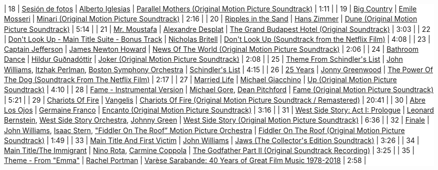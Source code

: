 | 18 | [Sesión de fotos](https://open.spotify.com/track/6FA3YNEZmIGEcgecdOKAd6) | [Alberto Iglesias](https://open.spotify.com/artist/1HRRbATgv6NPHs7Twm74p2) | [Parallel Mothers \(Original Motion Picture Soundtrack\)](https://open.spotify.com/album/14cX3anYlkHmVLzhn9qutj) | 1:11 |
| 19 | [Big Country](https://open.spotify.com/track/2FH1R4lNVQQx64VLEPLOhF) | [Emile Mosseri](https://open.spotify.com/artist/0BNz24TKUn8Ov1ApFkLzA1) | [Minari \(Original Motion Picture Soundtrack\)](https://open.spotify.com/album/73YA428yr1quWSDEVuJXe5) | 2:16 |
| 20 | [Ripples in the Sand](https://open.spotify.com/track/1gqCO3x2MO4KbQfN9pGUlH) | [Hans Zimmer](https://open.spotify.com/artist/0YC192cP3KPCRWx8zr8MfZ) | [Dune \(Original Motion Picture Soundtrack\)](https://open.spotify.com/album/56k8ay5oE5apR61WIeE4wQ) | 5:14 |
| 21 | [Mr\. Moustafa](https://open.spotify.com/track/1uNhvxpkPrNHUNfeclo6xD) | [Alexandre Desplat](https://open.spotify.com/artist/71jzN72g8qWMCMkWC5p1Z0) | [The Grand Budapest Hotel \(Original Soundtrack\)](https://open.spotify.com/album/6IV7472Hni7A1ENilCManS) | 3:03 |
| 22 | [Don't Look Up \- Main Title Suite \- Bonus Track](https://open.spotify.com/track/0u8Nd4NK5ymYz7V3LxT3SP) | [Nicholas Britell](https://open.spotify.com/artist/18oYqNtcLUHrqO7LfX7qni) | [Don't Look Up \(Soundtrack from the Netflix Film\)](https://open.spotify.com/album/6HCz7HiX96XF6tm7sACnM7) | 4:08 |
| 23 | [Captain Jefferson](https://open.spotify.com/track/5X6b1ySSqzJm4qLw0fqs5n) | [James Newton Howard](https://open.spotify.com/artist/2M4eNCvV3CJUswavkhAQg2) | [News Of The World \(Original Motion Picture Soundtrack\)](https://open.spotify.com/album/6v1bOteXExLs8oA8epNRuc) | 2:06 |
| 24 | [Bathroom Dance](https://open.spotify.com/track/4WiqPbWvLbv317E8fB4SJC) | [Hildur Guðnadóttir](https://open.spotify.com/artist/2lD1D6eEh7xQdBtnl2Ik7Y) | [Joker \(Original Motion Picture Soundtrack\)](https://open.spotify.com/album/16bF6lLLeVcBNgYNreGjYZ) | 2:08 |
| 25 | [Theme From Schindler's List](https://open.spotify.com/track/42gZM6AQ9BDMaTyTmMDVlN) | [John Williams](https://open.spotify.com/artist/3dRfiJ2650SZu6GbydcHNb), [Itzhak Perlman](https://open.spotify.com/artist/0hIG9FXgjQxT8fKaYceFbA), [Boston Symphony Orchestra](https://open.spotify.com/artist/0K23lQ2hSQAlxSEeZ05bjI) | [Schindler's List](https://open.spotify.com/album/1I3unGxGIIxCQkYPlzzaL8) | 4:15 |
| 26 | [25 Years](https://open.spotify.com/track/3sc30oDHL0cYWBpt1FHVT7) | [Jonny Greenwood](https://open.spotify.com/artist/0z9s3P5vCzKcUBSxgBDyLU) | [The Power Of The Dog \(Soundtrack From The Netflix Film\)](https://open.spotify.com/album/6hWmVhmirxDxlfZAmtOZah) | 2:17 |
| 27 | [Married Life](https://open.spotify.com/track/7iocNjLrxPHLl8njgRlv5U) | [Michael Giacchino](https://open.spotify.com/artist/4kLvhMAuCloLxoP1aVM7Lr) | [Up \(Original Motion Picture Soundtrack\)](https://open.spotify.com/album/5yN2LiMaA7nEXT35GW4hNu) | 4:10 |
| 28 | [Fame \- Instrumental Version](https://open.spotify.com/track/4Q0dUYZ5kucgYQN5LZNO96) | [Michael Gore](https://open.spotify.com/artist/1lJoWWtbloeRGJFGei5UZe), [Dean Pitchford](https://open.spotify.com/artist/4lcQ8hgPWSGcYGIxq5NUyS) | [Fame \(Original Motion Picture Soundtrack\)](https://open.spotify.com/album/0Dmq3geiHxPk20sTt8sXxy) | 5:21 |
| 29 | [Chariots Of Fire](https://open.spotify.com/track/2JsQOAw8XVii6RMxiPmVZj) | [Vangelis](https://open.spotify.com/artist/4P70aqttdpJ9vuYFDmf7f6) | [Chariots Of Fire \(Original Motion Picture Soundtrack / Remastered\)](https://open.spotify.com/album/2G0x71VHZ7XLJlm56LzVX2) | 20:41 |
| 30 | [Abre Los Ojos](https://open.spotify.com/track/06H5BeXjWXqjslelYiLuB7) | [Germaine Franco](https://open.spotify.com/artist/5NTEjLv3GEX1Vx0ITx9Pxe) | [Encanto \(Original Motion Picture Soundtrack\)](https://open.spotify.com/album/25L8ck3KGcmCo3901ztPzR) | 3:16 |
| 31 | [West Side Story: Act I: Prologue](https://open.spotify.com/track/68CJ6EJXhbmUOwkOk74w6N) | [Leonard Bernstein](https://open.spotify.com/artist/2LmyJyCF5V1eQyvHgJNbTn), [West Side Story Orchestra](https://open.spotify.com/artist/2y0ch4gqc0z7SMWsjHWL5F), [Johnny Green](https://open.spotify.com/artist/0mzeuEu2tXNjhVNc1sKVWI) | [West Side Story \(Original Motion Picture Soundtrack\)](https://open.spotify.com/album/1kA4RO70idrEQkOX3zlRfa) | 6:36 |
| 32 | [Finale](https://open.spotify.com/track/2ZYAYjnHuot251OB2zhcnW) | [John Williams](https://open.spotify.com/artist/3dRfiJ2650SZu6GbydcHNb), [Isaac Stern](https://open.spotify.com/artist/3HYV4ZdJ1LSOhPo5ehlEqF), ["Fiddler On The Roof” Motion Picture Orchestra](https://open.spotify.com/artist/0yultMio5TntZCl8JRRibP) | [Fiddler On The Roof \(Original Motion Picture Soundtrack\)](https://open.spotify.com/album/06ZOoSKNVRocMIxCrZnl1v) | 1:49 |
| 33 | [Main Title And First Victim](https://open.spotify.com/track/1g10rYqM3jJQsWRnXCFcx7) | [John Williams](https://open.spotify.com/artist/3dRfiJ2650SZu6GbydcHNb) | [Jaws \(The Collector's Edition Soundtrack\)](https://open.spotify.com/album/6qUytVWmtw4xh2tjCv39GE) | 3:26 |
| 34 | [Main Title/The Immigrant](https://open.spotify.com/track/74IcW0r84meHczGKdaQ2nz) | [Nino Rota](https://open.spotify.com/artist/0RYyGExpy57GLGa1GtFoVo), [Carmine Coppola](https://open.spotify.com/artist/2luuj7ez3raqS0iCrH4K7O) | [The Godfather Part II \(Original Soundtrack Recording\)](https://open.spotify.com/album/7gCLy5T7jb4289uHSbP3Js) | 3:25 |
| 35 | [Theme \- From "Emma"](https://open.spotify.com/track/4UU5OMdwhOyHSSXU6GjKLd) | [Rachel Portman](https://open.spotify.com/artist/1joFZGTRER78nUsWtgHCHR) | [Varèse Sarabande: 40 Years of Great Film Music 1978\-2018](https://open.spotify.com/album/4KutdJWvtiOQwTbGxK2DXU) | 2:58 |